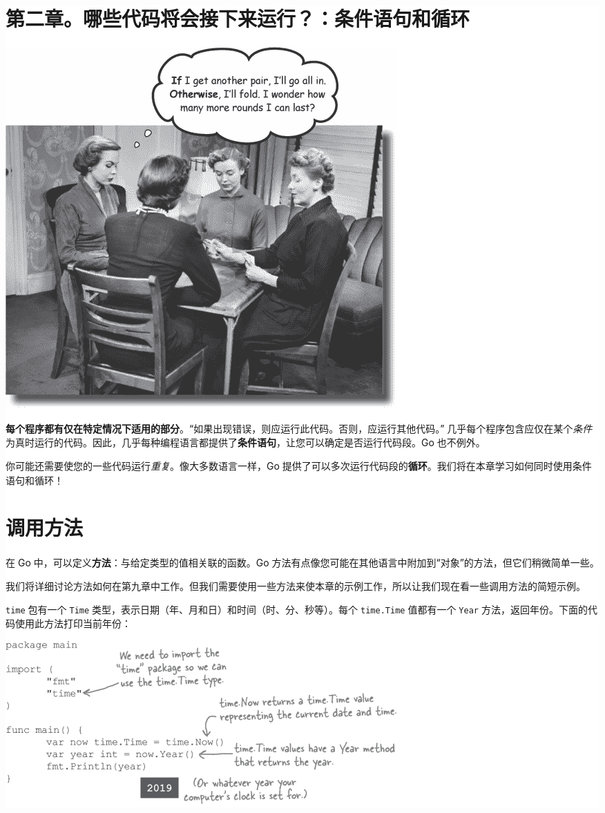 # 第二章。哪些代码将会接下来运行？：条件语句和循环

![image](img/f0031-01.png)

**每个程序都有仅在特定情况下适用的部分**。“如果出现错误，则应运行此代码。否则，应运行其他代码。” 几乎每个程序包含应仅在某个*条件*为真时运行的代码。因此，几乎每种编程语言都提供了**条件语句**，让您可以确定是否运行代码段。Go 也不例外。

你可能还需要使您的一些代码运行*重复*。像大多数语言一样，Go 提供了可以多次运行代码段的**循环**。我们将在本章学习如何同时使用条件语句和循环！

# 调用方法

在 Go 中，可以定义**方法**：与给定类型的值相关联的函数。Go 方法有点像您可能在其他语言中附加到“对象”的方法，但它们稍微简单一些。

我们将详细讨论方法如何在第九章中工作。但我们需要使用一些方法来使本章的示例工作，所以让我们现在看一些调用方法的简短示例。

`time` 包有一个 `Time` 类型，表示日期（年、月和日）和时间（时、分、秒等）。每个 `time.Time` 值都有一个 `Year` 方法，返回年份。下面的代码使用此方法打印当前年份：

![image](img/f0032-01.png)
